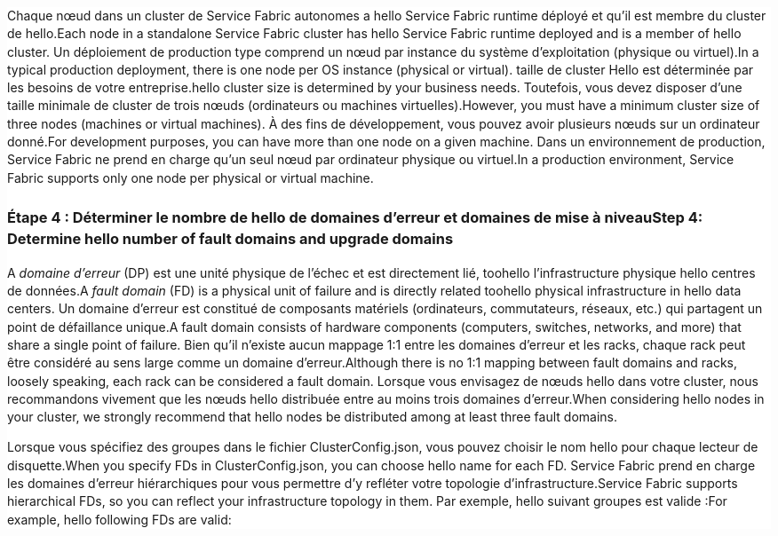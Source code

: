 <span data-ttu-id="2c601-125">Chaque nœud dans un cluster de Service Fabric autonomes a hello Service Fabric runtime déployé et qu’il est membre du cluster de hello.</span><span class="sxs-lookup"><span data-stu-id="2c601-125">Each node in a standalone Service Fabric cluster has hello Service Fabric runtime deployed and is a member of hello cluster.</span></span> <span data-ttu-id="2c601-126">Un déploiement de production type comprend un nœud par instance du système d’exploitation (physique ou virtuel).</span><span class="sxs-lookup"><span data-stu-id="2c601-126">In a typical production deployment, there is one node per OS instance (physical or virtual).</span></span> <span data-ttu-id="2c601-127">taille de cluster Hello est déterminée par les besoins de votre entreprise.</span><span class="sxs-lookup"><span data-stu-id="2c601-127">hello cluster size is determined by your business needs.</span></span> <span data-ttu-id="2c601-128">Toutefois, vous devez disposer d’une taille minimale de cluster de trois nœuds (ordinateurs ou machines virtuelles).</span><span class="sxs-lookup"><span data-stu-id="2c601-128">However, you must have a minimum cluster size of three nodes (machines or virtual machines).</span></span>
<span data-ttu-id="2c601-129">À des fins de développement, vous pouvez avoir plusieurs nœuds sur un ordinateur donné.</span><span class="sxs-lookup"><span data-stu-id="2c601-129">For development purposes, you can have more than one node on a given machine.</span></span> <span data-ttu-id="2c601-130">Dans un environnement de production, Service Fabric ne prend en charge qu’un seul nœud par ordinateur physique ou virtuel.</span><span class="sxs-lookup"><span data-stu-id="2c601-130">In a production environment, Service Fabric supports only one node per physical or virtual machine.</span></span>

### <a name="step-4-determine-hello-number-of-fault-domains-and-upgrade-domains"></a><span data-ttu-id="2c601-131">Étape 4 : Déterminer le nombre de hello de domaines d’erreur et domaines de mise à niveau</span><span class="sxs-lookup"><span data-stu-id="2c601-131">Step 4: Determine hello number of fault domains and upgrade domains</span></span>
<span data-ttu-id="2c601-132">A *domaine d’erreur* (DP) est une unité physique de l’échec et est directement lié, toohello l’infrastructure physique hello centres de données.</span><span class="sxs-lookup"><span data-stu-id="2c601-132">A *fault domain* (FD) is a physical unit of failure and is directly related toohello physical infrastructure in hello data centers.</span></span> <span data-ttu-id="2c601-133">Un domaine d’erreur est constitué de composants matériels (ordinateurs, commutateurs, réseaux, etc.) qui partagent un point de défaillance unique.</span><span class="sxs-lookup"><span data-stu-id="2c601-133">A fault domain consists of hardware components (computers, switches, networks, and more) that share a single point of failure.</span></span> <span data-ttu-id="2c601-134">Bien qu’il n’existe aucun mappage 1:1 entre les domaines d’erreur et les racks, chaque rack peut être considéré au sens large comme un domaine d’erreur.</span><span class="sxs-lookup"><span data-stu-id="2c601-134">Although there is no 1:1 mapping between fault domains and racks, loosely speaking, each rack can be considered a fault domain.</span></span> <span data-ttu-id="2c601-135">Lorsque vous envisagez de nœuds hello dans votre cluster, nous recommandons vivement que les nœuds hello distribuée entre au moins trois domaines d’erreur.</span><span class="sxs-lookup"><span data-stu-id="2c601-135">When considering hello nodes in your cluster, we strongly recommend that hello nodes be distributed among at least three fault domains.</span></span>

<span data-ttu-id="2c601-136">Lorsque vous spécifiez des groupes dans le fichier ClusterConfig.json, vous pouvez choisir le nom hello pour chaque lecteur de disquette.</span><span class="sxs-lookup"><span data-stu-id="2c601-136">When you specify FDs in ClusterConfig.json, you can choose hello name for each FD.</span></span> <span data-ttu-id="2c601-137">Service Fabric prend en charge les domaines d’erreur hiérarchiques pour vous permettre d’y refléter votre topologie d’infrastructure.</span><span class="sxs-lookup"><span data-stu-id="2c601-137">Service Fabric supports hierarchical FDs, so you can reflect your infrastructure topology in them.</span></span>  <span data-ttu-id="2c601-138">Par exemple, hello suivant groupes est valide :</span><span class="sxs-lookup"><span data-stu-id="2c601-138">For example, hello following FDs are valid:</span></span>

